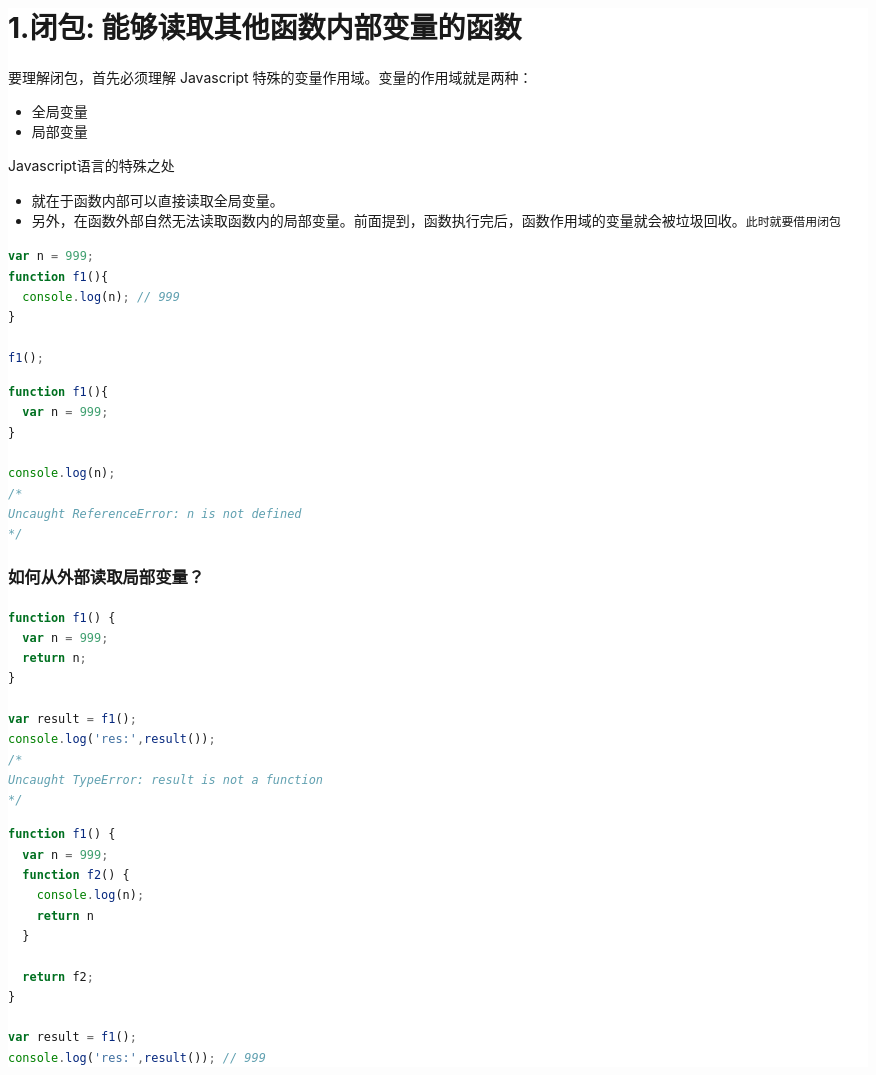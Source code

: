 # 1.闭包: 能够读取其他函数内部变量的函数
要理解闭包，首先必须理解 Javascript 特殊的变量作用域。变量的作用域就是两种：
* 全局变量
* 局部变量

Javascript语言的特殊之处
* 就在于函数内部可以直接读取全局变量。
* 另外，在函数外部自然无法读取函数内的局部变量。前面提到，函数执行完后，函数作用域的变量就会被垃圾回收。`此时就要借用闭包`
```javaScript
var n = 999;
function f1(){
  console.log(n); // 999
}

f1();
```

```javaScript
function f1(){　　　　
  var n = 999;
}

console.log(n);
/*
Uncaught ReferenceError: n is not defined
*/
```

### 如何从外部读取局部变量？

```javaScript
function f1() {
  var n = 999;
  return n;
}

var result = f1();
console.log('res:',result());
/*
Uncaught TypeError: result is not a function
*/
```

```javaScript
function f1() {
  var n = 999;
  function f2() {
    console.log(n);
    return n
  }

  return f2;
}

var result = f1();
console.log('res:',result()); // 999
```
